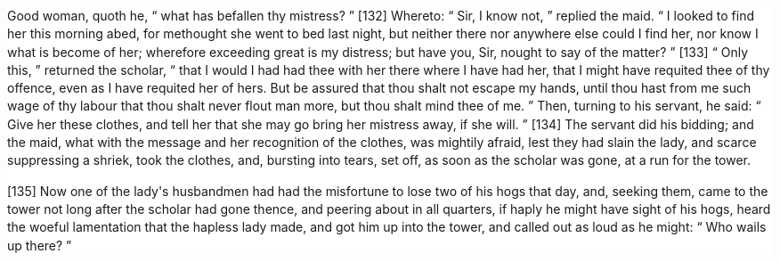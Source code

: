    Good woman,
  </q>
  quoth he,
  <q direct="unspecified">
   what has befallen thy mistress?
  </q>
  <a name="p08070132">
   [132]
  </a>
  Whereto:
  <q direct="unspecified">
   Sir, I know not,
  </q>
  replied the maid.
  <q direct="unspecified">
   I looked to find
 her this morning abed, for methought she went to bed last night,
 but neither there nor anywhere else could I find her, nor know I
 what is become of her; wherefore exceeding great is my distress;
 but have you, Sir, nought to say of the matter?
  </q>
  <a name="p08070133">
   [133]
  </a>
  <q direct="unspecified">
   Only this,
  </q>
  returned the scholar,
  <q direct="unspecified">
   that I would I had had thee with her there
 where I have had her, that I might have requited thee of thy offence,
 even as I have requited her of hers. But be assured that thou shalt
 not escape my hands, until thou hast from me such wage of thy
 labour that thou shalt never flout man more, but thou shalt mind
 thee of me.
  </q>
  Then, turning to his servant, he said:
  <q direct="unspecified">
   Give her
 these clothes, and tell her that she may go bring her mistress away,
 if she will.
  </q>
  <a name="p08070134">
   [134]
  </a>
  The servant did his bidding; and the maid, what
 with the message and her recognition of the clothes, was mightily
 afraid, lest they had slain the lady, and scarce suppressing a shriek,
 took the clothes, and, bursting into tears, set off, as soon as the
 scholar was gone, at a run for the tower.
 </p>
 <p>
  <a name="p08070135">
   [135]
  </a>
  Now one of the lady's husbandmen had had the misfortune to
 lose two of his hogs that day, and, seeking them, came to the tower
 not long after the scholar had gone thence, and peering about in all
 quarters, if haply he might have sight of his hogs, heard the woeful
 lamentation that the hapless lady made, and got him up into the
 tower, and called out as loud as he might:
  <q direct="unspecified">
   Who wails up there?
  </q>